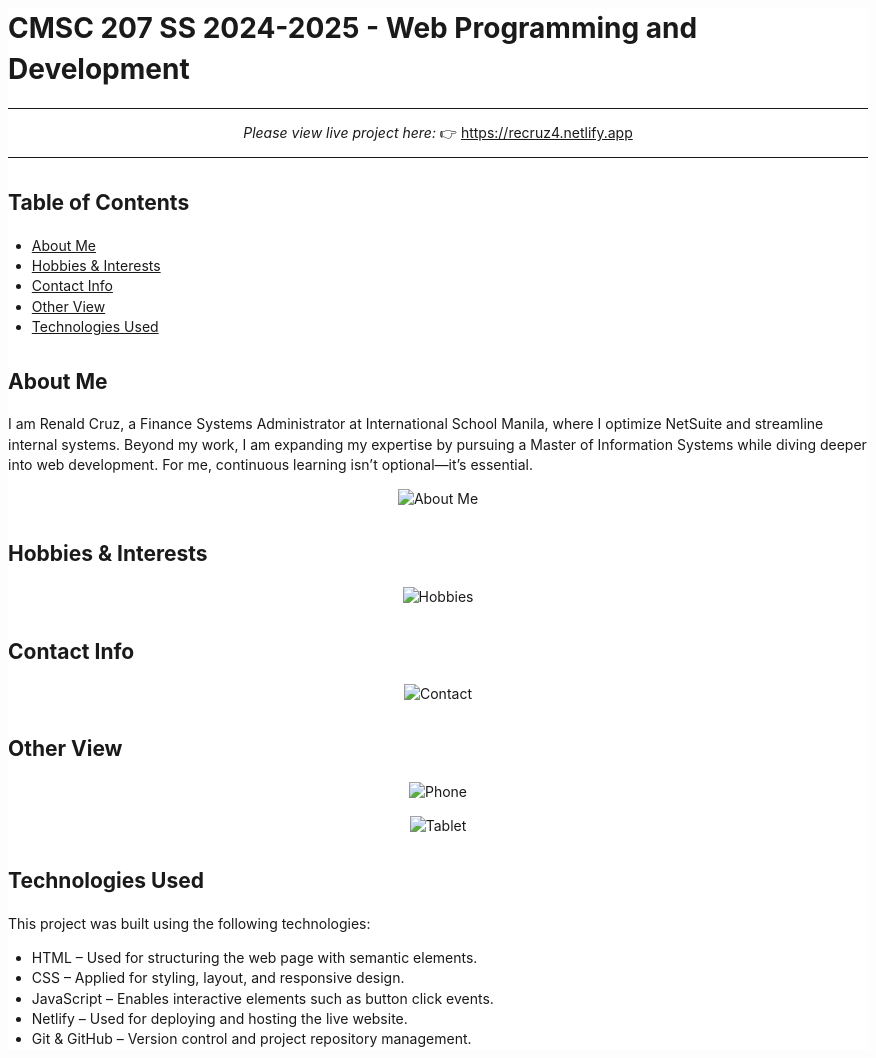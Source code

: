 # CMSC 207 SS 2024-2025 - Web Programming and Development
---

<p align="center"><em>Please view live project here:</em> 👉 <a href="https://recruz4.netlify.app">https://recruz4.netlify.app</a></p>

---
## Table of Contents

- [About Me](#about)
- [Hobbies & Interests](#hobbies-interests)
- [Contact Info](#contactinfo)
- [Other View](#view)
- [Technologies Used](#techno)

## About Me <a name = "about"></a>

I am Renald Cruz, a Finance Systems Administrator at International School Manila, where I optimize NetSuite and streamline internal systems. Beyond my work, I am expanding my expertise by pursuing a Master of Information Systems while diving deeper into web development. For me, continuous learning isn’t optional—it’s essential.

<p align="center">
  <img src="https://recruz4.netlify.app/assets/img/about me.png" alt="About Me" width="100%">
</p>

## Hobbies & Interests <a name = "hobbies-interests"></a>

<p align="center">
  <img src="https://recruz4.netlify.app/assets/img/hobbies.png" alt="Hobbies" width="100%">
</p>

## Contact Info <a name = "contactinfo">

<p align="center">
  <img src="https://recruz4.netlify.app/assets/img/contact.png" alt="Contact" width="100%">
</p>

## Other View <a name ="view">

<p align="center">
  <img src="https://recruz4.netlify.app/assets/img/iphone.png" alt="Phone" width="100%">
</p>
<p align="center">
  <img src="https://recruz4.netlify.app/assets/img/tablet.png" alt="Tablet" width="100%">
</p>

## Technologies Used <a name = "techno"></a>

This project was built using the following technologies:

- HTML – Used for structuring the web page with semantic elements.
- CSS – Applied for styling, layout, and responsive design.
- JavaScript – Enables interactive elements such as button click events.
- Netlify – Used for deploying and hosting the live website.
- Git & GitHub – Version control and project repository management.
